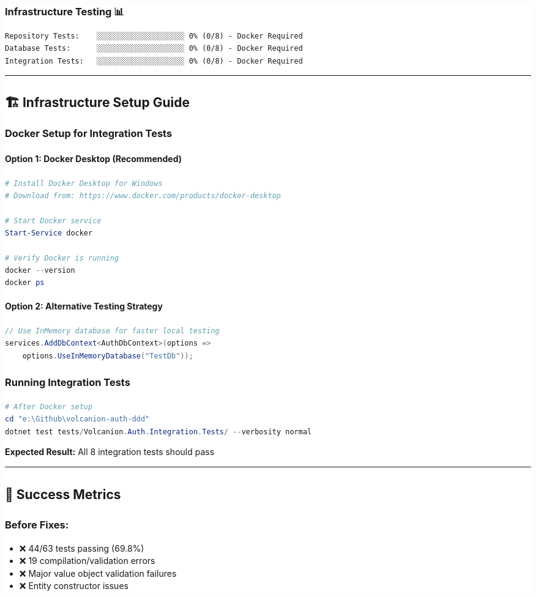 ### Infrastructure Testing 📊
```
Repository Tests:    ░░░░░░░░░░░░░░░░░░░░ 0% (0/8) - Docker Required
Database Tests:      ░░░░░░░░░░░░░░░░░░░░ 0% (0/8) - Docker Required  
Integration Tests:   ░░░░░░░░░░░░░░░░░░░░ 0% (0/8) - Docker Required
```

---

## 🏗️ Infrastructure Setup Guide

### Docker Setup for Integration Tests

#### **Option 1: Docker Desktop (Recommended)**
```powershell
# Install Docker Desktop for Windows
# Download from: https://www.docker.com/products/docker-desktop

# Start Docker service
Start-Service docker

# Verify Docker is running
docker --version
docker ps
```

#### **Option 2: Alternative Testing Strategy**
```csharp
// Use InMemory database for faster local testing
services.AddDbContext<AuthDbContext>(options =>
    options.UseInMemoryDatabase("TestDb"));
```

### **Running Integration Tests**
```powershell
# After Docker setup
cd "e:\Github\volcanion-auth-ddd"
dotnet test tests/Volcanion.Auth.Integration.Tests/ --verbosity normal
```

**Expected Result:** All 8 integration tests should pass

---

## 🎊 Success Metrics

### **Before Fixes:**
- ❌ 44/63 tests passing (69.8%)
- ❌ 19 compilation/validation errors
- ❌ Major value object validation failures
- ❌ Entity constructor issues

